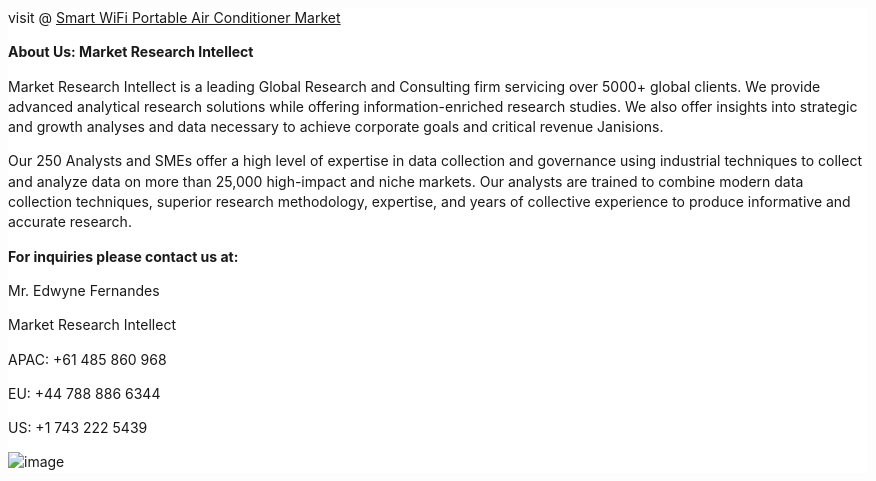 visit&nbsp;@</strong>&nbsp;</span><span class="font-[700]"><a href="https://www.marketresearchintellect.com/product/smart-wifi-portable-air-conditioner-market/?utm_source=Linkedin&utm_medium=864" target="_blank" data-tracking-control-name="article-ssr-frontend-pulse_little-text-block" data-tracking-will-navigate="" data-test-link="">Smart WiFi Portable Air Conditioner Market</a></span></p><p><strong><span class="font-[700]">About Us: Market Research Intellect</span></strong></p><p><span class="">Market Research Intellect is a leading Global Research and Consulting firm servicing over 5000+ global clients. We provide advanced analytical research solutions while offering information-enriched research studies.&nbsp;</span>We also offer insights into strategic and growth analyses and data necessary to achieve corporate goals and critical revenue Janisions.</p><p><span class="">Our 250 Analysts and SMEs offer a high level of expertise in data collection and governance using industrial techniques to collect and analyze data on more than 25,000 high-impact and niche markets. Our analysts are trained to combine modern data collection techniques, superior research methodology, expertise, and years of collective experience to produce informative and accurate research.</span></p><p><strong>For inquiries please contact us at:</strong></p><p>Mr. Edwyne Fernandes</p><p>Market Research Intellect</p><p>APAC: +61 485 860 968</p><p>EU: +44 788 886 6344</p><p>US: +1 743 222 5439</p>
![image](https://github.com/user-attachments/assets/d56de96a-73b1-414f-a2ca-dce87f60db33)
